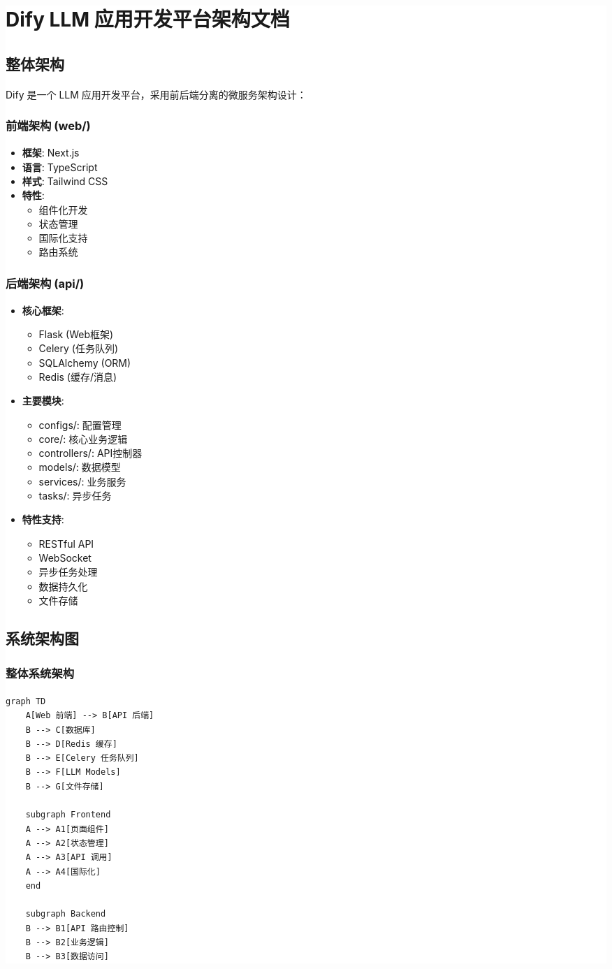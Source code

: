 # Dify LLM 应用开发平台架构文档

## 整体架构

Dify 是一个 LLM 应用开发平台，采用前后端分离的微服务架构设计：

### 前端架构 (web/)
- **框架**: Next.js
- **语言**: TypeScript
- **样式**: Tailwind CSS
- **特性**:
  - 组件化开发
  - 状态管理
  - 国际化支持
  - 路由系统

### 后端架构 (api/)
- **核心框架**: 
  - Flask (Web框架)
  - Celery (任务队列)
  - SQLAlchemy (ORM)
  - Redis (缓存/消息)
  
- **主要模块**:
  - configs/: 配置管理
  - core/: 核心业务逻辑
  - controllers/: API控制器
  - models/: 数据模型
  - services/: 业务服务
  - tasks/: 异步任务

- **特性支持**:
  - RESTful API
  - WebSocket
  - 异步任务处理
  - 数据持久化
  - 文件存储

## 系统架构图

### 整体系统架构

```mermaid
graph TD
    A[Web 前端] --> B[API 后端]
    B --> C[数据库]
    B --> D[Redis 缓存]
    B --> E[Celery 任务队列]
    B --> F[LLM Models]
    B --> G[文件存储]
    
    subgraph Frontend
    A --> A1[页面组件]
    A --> A2[状态管理]
    A --> A3[API 调用]
    A --> A4[国际化]
    end
    
    subgraph Backend
    B --> B1[API 路由控制]
    B --> B2[业务逻辑]
    B --> B3[数据访问]
```